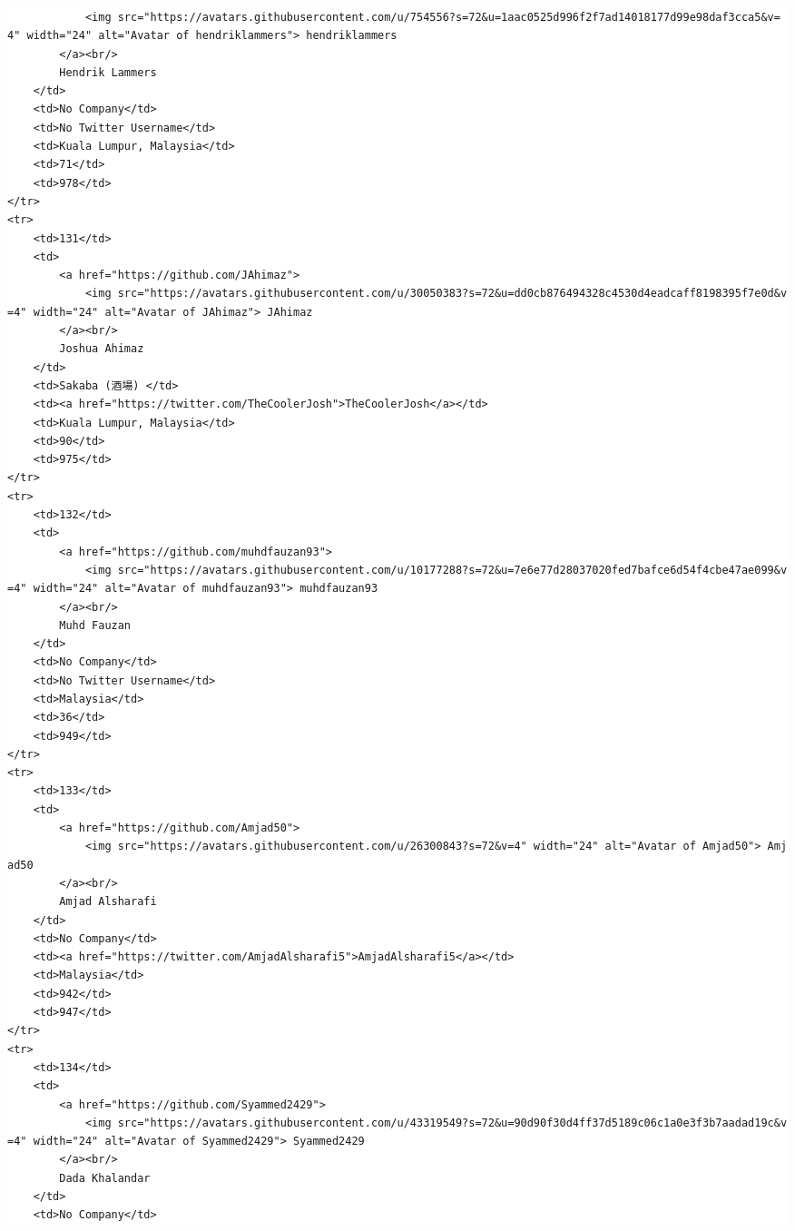 				<img src="https://avatars.githubusercontent.com/u/754556?s=72&u=1aac0525d996f2f7ad14018177d99e98daf3cca5&v=4" width="24" alt="Avatar of hendriklammers"> hendriklammers
			</a><br/>
			Hendrik Lammers
		</td>
		<td>No Company</td>
		<td>No Twitter Username</td>
		<td>Kuala Lumpur, Malaysia</td>
		<td>71</td>
		<td>978</td>
	</tr>
	<tr>
		<td>131</td>
		<td>
			<a href="https://github.com/JAhimaz">
				<img src="https://avatars.githubusercontent.com/u/30050383?s=72&u=dd0cb876494328c4530d4eadcaff8198395f7e0d&v=4" width="24" alt="Avatar of JAhimaz"> JAhimaz
			</a><br/>
			Joshua Ahimaz
		</td>
		<td>Sakaba (酒場) </td>
		<td><a href="https://twitter.com/TheCoolerJosh">TheCoolerJosh</a></td>
		<td>Kuala Lumpur, Malaysia</td>
		<td>90</td>
		<td>975</td>
	</tr>
	<tr>
		<td>132</td>
		<td>
			<a href="https://github.com/muhdfauzan93">
				<img src="https://avatars.githubusercontent.com/u/10177288?s=72&u=7e6e77d28037020fed7bafce6d54f4cbe47ae099&v=4" width="24" alt="Avatar of muhdfauzan93"> muhdfauzan93
			</a><br/>
			Muhd Fauzan
		</td>
		<td>No Company</td>
		<td>No Twitter Username</td>
		<td>Malaysia</td>
		<td>36</td>
		<td>949</td>
	</tr>
	<tr>
		<td>133</td>
		<td>
			<a href="https://github.com/Amjad50">
				<img src="https://avatars.githubusercontent.com/u/26300843?s=72&v=4" width="24" alt="Avatar of Amjad50"> Amjad50
			</a><br/>
			Amjad Alsharafi
		</td>
		<td>No Company</td>
		<td><a href="https://twitter.com/AmjadAlsharafi5">AmjadAlsharafi5</a></td>
		<td>Malaysia</td>
		<td>942</td>
		<td>947</td>
	</tr>
	<tr>
		<td>134</td>
		<td>
			<a href="https://github.com/Syammed2429">
				<img src="https://avatars.githubusercontent.com/u/43319549?s=72&u=90d90f30d4ff37d5189c06c1a0e3f3b7aadad19c&v=4" width="24" alt="Avatar of Syammed2429"> Syammed2429
			</a><br/>
			Dada Khalandar
		</td>
		<td>No Company</td>